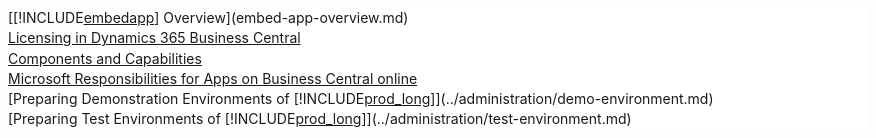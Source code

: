[[!INCLUDE[embedapp](../developer/includes/embedapp.md)] Overview](embed-app-overview.md)  
[Licensing in Dynamics 365 Business Central](licensing.md)  
[Components and Capabilities](app-components.md)  
[Microsoft Responsibilities for Apps on Business Central online](microsoft-responsibilities.md)  
[Preparing Demonstration Environments of [!INCLUDE[prod_long](../developer/includes/prod_long.md)]](../administration/demo-environment.md)  
[Preparing Test Environments of [!INCLUDE[prod_long](../developer/includes/prod_long.md)]](../administration/test-environment.md)  
